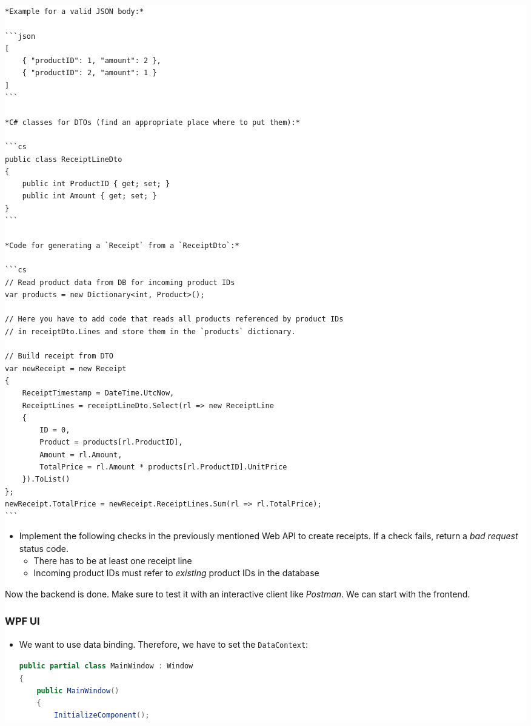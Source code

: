     *Example for a valid JSON body:*

    ```json
    [
        { "productID": 1, "amount": 2 },
        { "productID": 2, "amount": 1 }
    ]
    ```

    *C# classes for DTOs (find an appropriate place where to put them):*

    ```cs
    public class ReceiptLineDto
    {
        public int ProductID { get; set; }
        public int Amount { get; set; }
    }
    ```

    *Code for generating a `Receipt` from a `ReceiptDto`:*

    ```cs
    // Read product data from DB for incoming product IDs
    var products = new Dictionary<int, Product>();

    // Here you have to add code that reads all products referenced by product IDs
    // in receiptDto.Lines and store them in the `products` dictionary.

    // Build receipt from DTO
    var newReceipt = new Receipt
    {
        ReceiptTimestamp = DateTime.UtcNow,
        ReceiptLines = receiptLineDto.Select(rl => new ReceiptLine
        {
            ID = 0,
            Product = products[rl.ProductID],
            Amount = rl.Amount,
            TotalPrice = rl.Amount * products[rl.ProductID].UnitPrice
        }).ToList()
    };
    newReceipt.TotalPrice = newReceipt.ReceiptLines.Sum(rl => rl.TotalPrice);
    ```

* Implement the following checks in the previously mentioned Web API to create receipts. If a check fails, return a *bad request* status code.
  * There has to be at least one receipt line
  * Incoming product IDs must refer to *existing* product IDs in the database

Now the backend is done. Make sure to test it with an interactive client like *Postman*. We can start with the frontend.

### WPF UI

* We want to use data binding. Therefore, we have to set the `DataContext`:

    ```cs
    public partial class MainWindow : Window
    {
        public MainWindow()
        {
            InitializeComponent();
